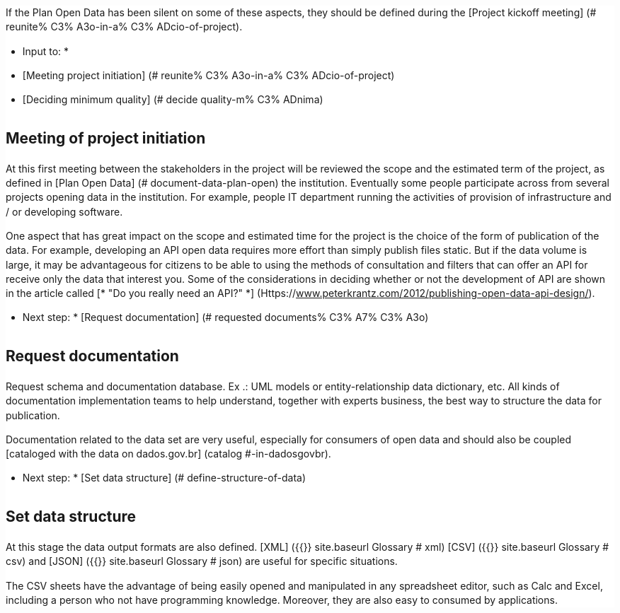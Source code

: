 
If the Plan Open Data has been silent on some of these
aspects, they should be defined during the
[Project kickoff meeting] (# reunite% C3% A3o-in-a% C3% ADcio-of-project).

* Input to: *

* [Meeting project initiation] (# reunite% C3% A3o-in-a% C3% ADcio-of-project)
* [Deciding minimum quality] (# decide quality-m% C3% ADnima)

## Meeting of project initiation

At this first meeting between the stakeholders in the project will be reviewed
the scope and the estimated term of the project, as defined in [Plan Open Data] (# document-data-plan-open)
the institution. Eventually some people participate across from
several projects opening data in the institution. For example, people
IT department running the activities of provision of infrastructure and / or developing software.

One aspect that has great impact on the scope and estimated time for the project is
the choice of the form of publication of the data. For example, developing an API
open data requires more effort than simply publish files
static.
But if the data volume is large, it may be advantageous for citizens to be able to
using the methods of consultation and filters that can offer an API for
receive only the data that interest you.
Some of the considerations in deciding whether or not the
development of API are shown in the article called
[* "Do you really need an API?" *] (Https://www.peterkrantz.com/2012/publishing-open-data-api-design/).

* Next step: * [Request documentation] (# requested documents% C3% A7% C3% A3o)

## Request documentation

Request schema and documentation database. Ex .: UML models or
entity-relationship data dictionary, etc. All kinds of documentation
implementation teams to help understand, together with experts
business, the best way to structure the data for publication.

Documentation related to the data set are very useful, especially
for consumers of open data and should also be coupled [cataloged
with the data on dados.gov.br] (catalog #-in-dadosgovbr).

* Next step: * [Set data structure] (# define-structure-of-data)

## Set data structure

At this stage the data output formats are also defined.
[XML] ({{}} site.baseurl Glossary # xml) [CSV] ({{}} site.baseurl Glossary # csv) and
[JSON] ({{}} site.baseurl Glossary # json) are useful for specific situations.

The CSV sheets have the advantage of being easily opened and manipulated in
any spreadsheet editor, such as Calc and Excel, including a person who
not have programming knowledge. Moreover, they are also easy to
consumed by applications.
